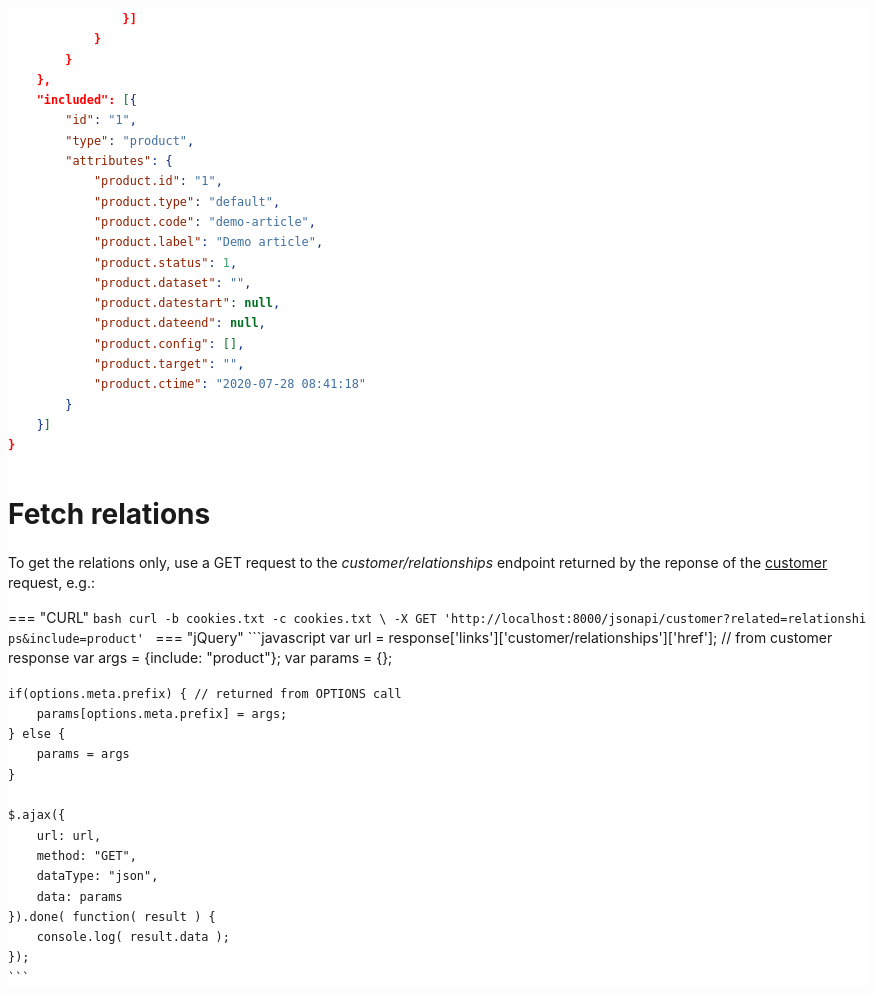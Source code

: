 ```json
                }]
            }
        }
    },
    "included": [{
        "id": "1",
        "type": "product",
        "attributes": {
            "product.id": "1",
            "product.type": "default",
            "product.code": "demo-article",
            "product.label": "Demo article",
            "product.status": 1,
            "product.dataset": "",
            "product.datestart": null,
            "product.dateend": null,
            "product.config": [],
            "product.target": "",
            "product.ctime": "2020-07-28 08:41:18"
        }
    }]
}
```

# Fetch relations

To get the relations only, use a GET request to the *customer/relationships* endpoint returned by the reponse of the [customer](customer.md) request, e.g.:

=== "CURL"
    ```bash
    curl -b cookies.txt -c cookies.txt \
    -X GET 'http://localhost:8000/jsonapi/customer?related=relationships&include=product'
    ```
=== "jQuery"
    ```javascript
    var url = response['links']['customer/relationships']['href']; // from customer response
    var args = {include: "product"};
    var params = {};

    if(options.meta.prefix) { // returned from OPTIONS call
        params[options.meta.prefix] = args;
    } else {
        params = args
    }

    $.ajax({
        url: url,
        method: "GET",
        dataType: "json",
        data: params
    }).done( function( result ) {
        console.log( result.data );
    });
    ```
